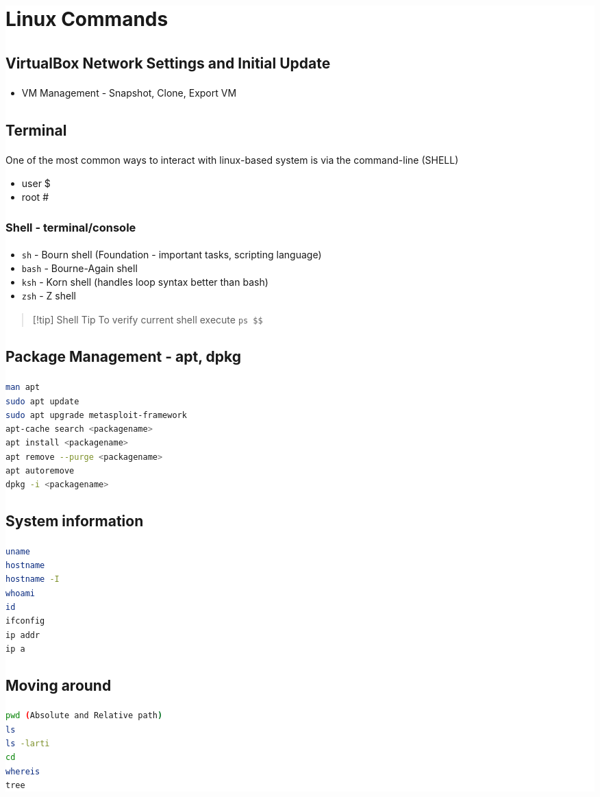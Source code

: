 # Linux Commands

## VirtualBox Network Settings and Initial Update
- VM Management - Snapshot, Clone, Export VM

## Terminal
One of the most common ways to interact with linux-based system is via the command-line (SHELL)
- user $
- root #

### Shell - terminal/console
- `sh` - Bourn shell (Foundation - important tasks, scripting language)
- `bash` - Bourne-Again shell
- `ksh` - Korn shell (handles loop syntax better than bash)
- `zsh` - Z shell

> [!tip] Shell Tip
> To verify current shell execute `ps $$`

## Package Management - apt, dpkg

```bash
man apt
sudo apt update
sudo apt upgrade metasploit-framework
apt-cache search <packagename>
apt install <packagename>
apt remove --purge <packagename>
apt autoremove
dpkg -i <packagename>
```

## System information
```bash
uname
hostname
hostname -I
whoami
id
ifconfig
ip addr
ip a
```

## Moving around
```bash
pwd (Absolute and Relative path)
ls
ls -larti
cd
whereis
tree
```
